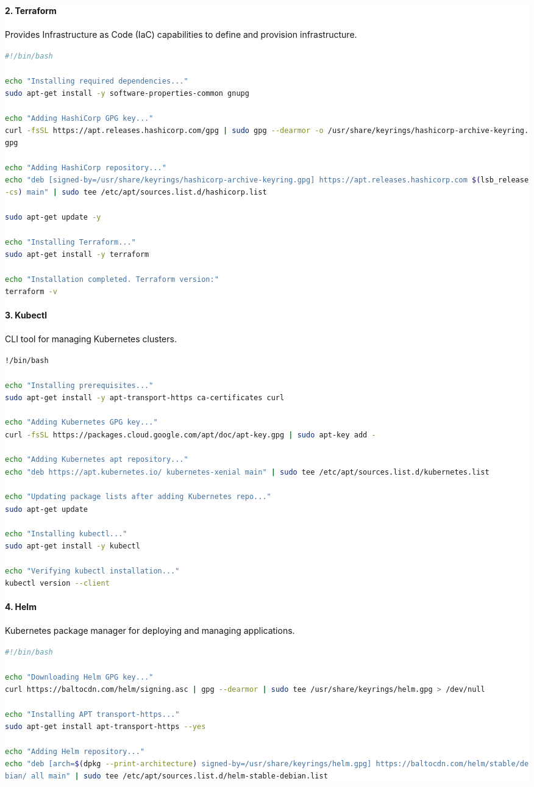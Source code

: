 #### 2. Terraform
 Provides Infrastructure as Code (IaC) capabilities to define and provision infrastructure.
```sh
#!/bin/bash

echo "Installing required dependencies..."
sudo apt-get install -y software-properties-common gnupg

echo "Adding HashiCorp GPG key..."
curl -fsSL https://apt.releases.hashicorp.com/gpg | sudo gpg --dearmor -o /usr/share/keyrings/hashicorp-archive-keyring.gpg

echo "Adding HashiCorp repository..."
echo "deb [signed-by=/usr/share/keyrings/hashicorp-archive-keyring.gpg] https://apt.releases.hashicorp.com $(lsb_release -cs) main" | sudo tee /etc/apt/sources.list.d/hashicorp.list

sudo apt-get update -y

echo "Installing Terraform..."
sudo apt-get install -y terraform

echo "Installation completed. Terraform version:"
terraform -v
```
#### 3. Kubectl
CLI tool for managing Kubernetes clusters.
```sh
!/bin/bash

echo "Installing prerequisites..."
sudo apt-get install -y apt-transport-https ca-certificates curl

echo "Adding Kubernetes GPG key..."
curl -fsSL https://packages.cloud.google.com/apt/doc/apt-key.gpg | sudo apt-key add -

echo "Adding Kubernetes apt repository..."
echo "deb https://apt.kubernetes.io/ kubernetes-xenial main" | sudo tee /etc/apt/sources.list.d/kubernetes.list

echo "Updating package lists after adding Kubernetes repo..."
sudo apt-get update

echo "Installing kubectl..."
sudo apt-get install -y kubectl

echo "Verifying kubectl installation..."
kubectl version --client
```
#### 4. Helm
Kubernetes package manager for deploying and managing applications.
```sh
#!/bin/bash

echo "Downloading Helm GPG key..."
curl https://baltocdn.com/helm/signing.asc | gpg --dearmor | sudo tee /usr/share/keyrings/helm.gpg > /dev/null

echo "Installing APT transport-https..."
sudo apt-get install apt-transport-https --yes

echo "Adding Helm repository..."
echo "deb [arch=$(dpkg --print-architecture) signed-by=/usr/share/keyrings/helm.gpg] https://baltocdn.com/helm/stable/debian/ all main" | sudo tee /etc/apt/sources.list.d/helm-stable-debian.list
```